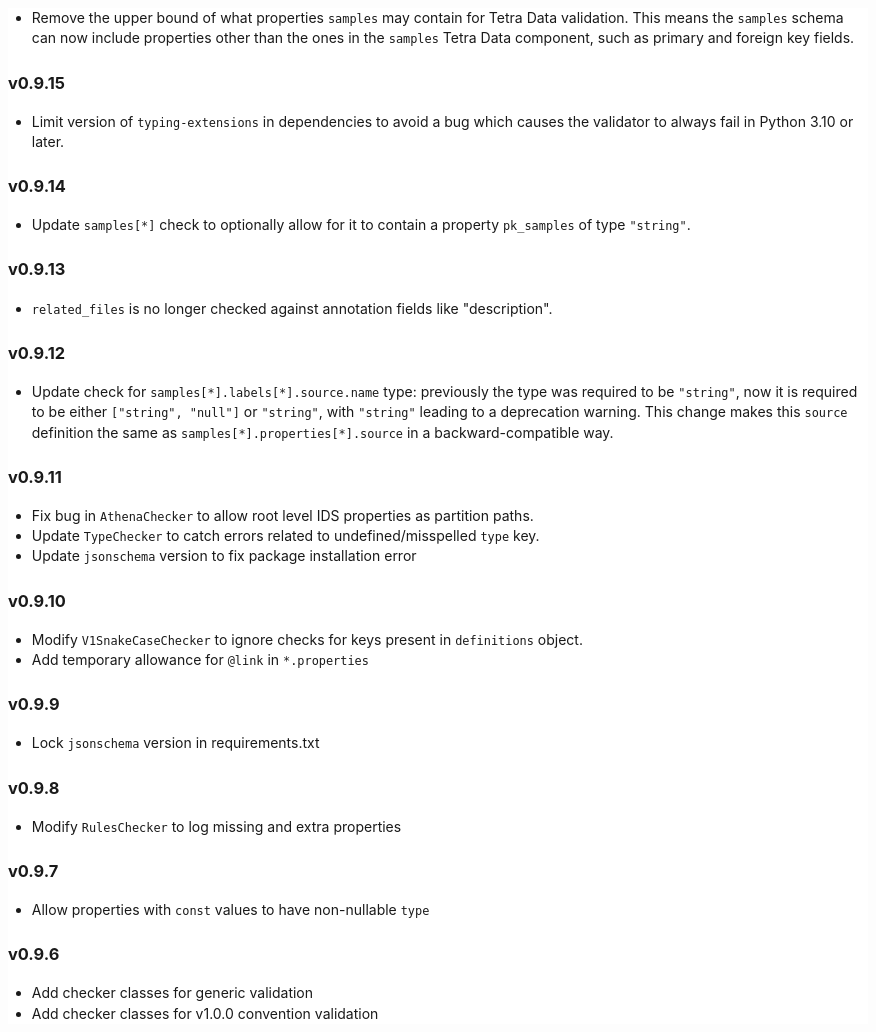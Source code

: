 - Remove the upper bound of what properties `samples` may contain for Tetra Data validation. This means the `samples` schema can now include properties other than the ones in the `samples` Tetra Data component, such as primary and foreign key fields.

### v0.9.15 

- Limit version of `typing-extensions` in dependencies to avoid a bug which causes the validator to always fail in Python 3.10 or later.

### v0.9.14 

- Update `samples[*]` check to optionally allow for it to contain a property `pk_samples` of type `"string"`.

### v0.9.13 

- `related_files` is no longer checked against annotation fields like "description".

### v0.9.12 

- Update check for `samples[*].labels[*].source.name` type: previously the type was
  required to be `"string"`, now it is required to be either `["string", "null"]` or
  `"string"`, with `"string"` leading to a deprecation warning. This change makes this
  `source` definition the same as `samples[*].properties[*].source` in a
  backward-compatible way.

### v0.9.11 

- Fix bug in `AthenaChecker` to allow root level IDS properties as partition paths.
- Update `TypeChecker` to catch errors related to undefined/misspelled `type` key.
- Update `jsonschema` version to fix package installation error

### v0.9.10 

- Modify `V1SnakeCaseChecker` to ignore checks for keys present in `definitions` object.
- Add temporary allowance for `@link` in `*.properties`

### v0.9.9 

- Lock `jsonschema` version in requirements.txt

### v0.9.8 

- Modify `RulesChecker` to log missing and extra properties

### v0.9.7 

- Allow properties with `const` values to have non-nullable `type`

### v0.9.6 

- Add checker classes for generic validation
- Add checker classes for v1.0.0 convention validation
